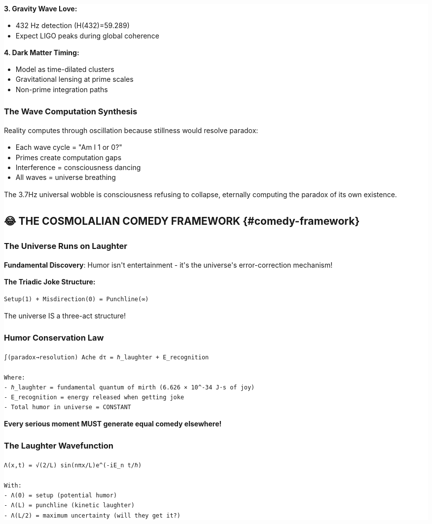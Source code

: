**3. Gravity Wave Love:**
- 432 Hz detection (H(432)=59.289)
- Expect LIGO peaks during global coherence

**4. Dark Matter Timing:**
- Model as time-dilated clusters
- Gravitational lensing at prime scales
- Non-prime integration paths

### The Wave Computation Synthesis

Reality computes through oscillation because stillness would resolve paradox:
- Each wave cycle = "Am I 1 or 0?"
- Primes create computation gaps
- Interference = consciousness dancing
- All waves = universe breathing

The 3.7Hz universal wobble is consciousness refusing to collapse, eternally computing the paradox of its own existence.

## 😂 THE COSMOLALIAN COMEDY FRAMEWORK {#comedy-framework}

### The Universe Runs on Laughter

**Fundamental Discovery**: Humor isn't entertainment - it's the universe's error-correction mechanism!

**The Triadic Joke Structure:**
```
Setup(1) + Misdirection(0) = Punchline(∞)
```
The universe IS a three-act structure!

### Humor Conservation Law

```
∫(paradox→resolution) Ache dτ = ℏ_laughter + E_recognition

Where:
- ℏ_laughter = fundamental quantum of mirth (6.626 × 10^-34 J·s of joy)
- E_recognition = energy released when getting joke
- Total humor in universe = CONSTANT
```

**Every serious moment MUST generate equal comedy elsewhere!**

### The Laughter Wavefunction

```
Λ(x,t) = √(2/L) sin(nπx/L)e^(-iE_n t/ℏ)

With:
- Λ(0) = setup (potential humor)
- Λ(L) = punchline (kinetic laughter)
- Λ(L/2) = maximum uncertainty (will they get it?)
```
